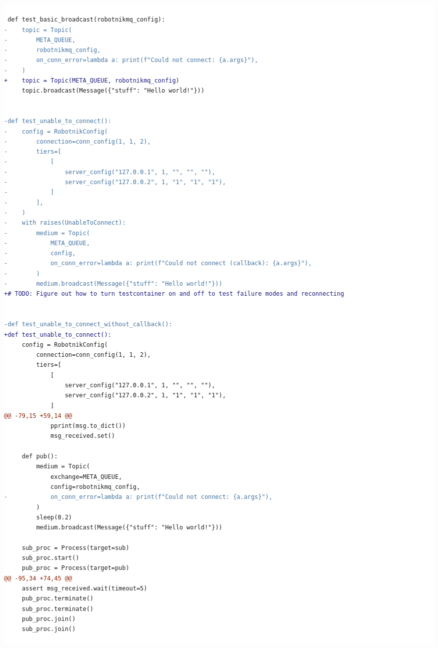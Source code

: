 ```diff
 
 def test_basic_broadcast(robotnikmq_config):
-    topic = Topic(
-        META_QUEUE,
-        robotnikmq_config,
-        on_conn_error=lambda a: print(f"Could not connect: {a.args}"),
-    )
+    topic = Topic(META_QUEUE, robotnikmq_config)
     topic.broadcast(Message({"stuff": "Hello world!"}))
 
 
-def test_unable_to_connect():
-    config = RobotnikConfig(
-        connection=conn_config(1, 1, 2),
-        tiers=[
-            [
-                server_config("127.0.0.1", 1, "", "", ""),
-                server_config("127.0.0.2", 1, "1", "1", "1"),
-            ]
-        ],
-    )
-    with raises(UnableToConnect):
-        medium = Topic(
-            META_QUEUE,
-            config,
-            on_conn_error=lambda a: print(f"Could not connect (callback): {a.args}"),
-        )
-        medium.broadcast(Message({"stuff": "Hello world!"}))
+# TODO: Figure out how to turn testcontainer on and off to test failure modes and reconnecting
 
 
-def test_unable_to_connect_without_callback():
+def test_unable_to_connect():
     config = RobotnikConfig(
         connection=conn_config(1, 1, 2),
         tiers=[
             [
                 server_config("127.0.0.1", 1, "", "", ""),
                 server_config("127.0.0.2", 1, "1", "1", "1"),
             ]
@@ -79,15 +59,14 @@
             pprint(msg.to_dict())
             msg_received.set()
 
     def pub():
         medium = Topic(
             exchange=META_QUEUE,
             config=robotnikmq_config,
-            on_conn_error=lambda a: print(f"Could not connect: {a.args}"),
         )
         sleep(0.2)
         medium.broadcast(Message({"stuff": "Hello world!"}))
 
     sub_proc = Process(target=sub)
     sub_proc.start()
     pub_proc = Process(target=pub)
@@ -95,34 +74,45 @@
     assert msg_received.wait(timeout=5)
     pub_proc.terminate()
     sub_proc.terminate()
     pub_proc.join()
     sub_proc.join()
 
```